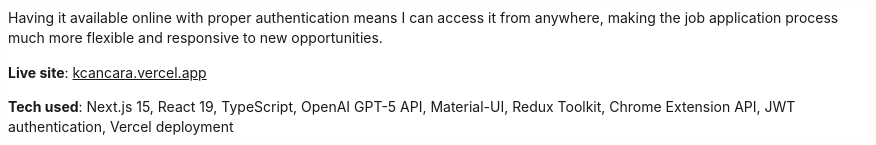 Having it available online with proper authentication means I can access it from anywhere, making the job application process much more flexible and responsive to new opportunities.

**Live site**: [kcancara.vercel.app](https://kcancara.vercel.app)

**Tech used**: Next.js 15, React 19, TypeScript, OpenAI GPT-5 API, Material-UI, Redux Toolkit, Chrome Extension API, JWT authentication, Vercel deployment
